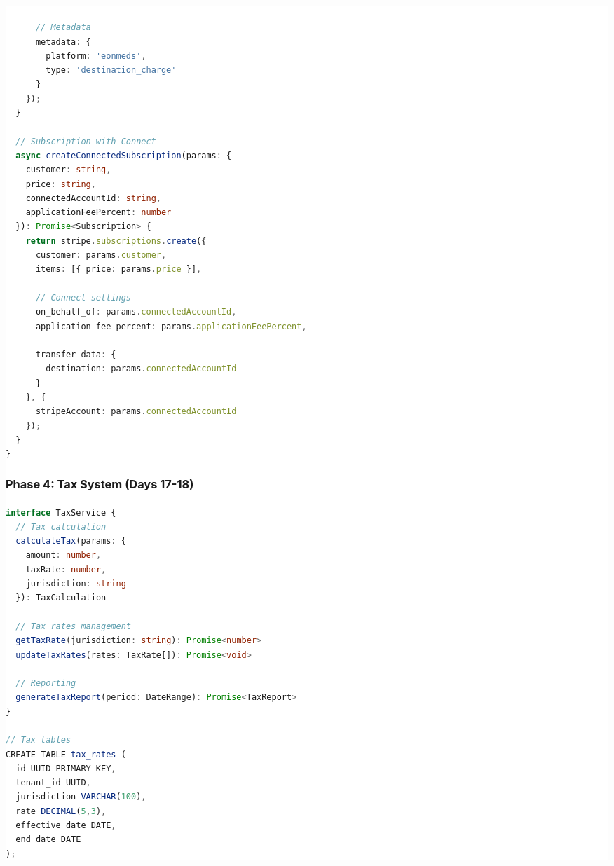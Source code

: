 ```typescript
      
      // Metadata
      metadata: {
        platform: 'eonmeds',
        type: 'destination_charge'
      }
    });
  }
  
  // Subscription with Connect
  async createConnectedSubscription(params: {
    customer: string,
    price: string,
    connectedAccountId: string,
    applicationFeePercent: number
  }): Promise<Subscription> {
    return stripe.subscriptions.create({
      customer: params.customer,
      items: [{ price: params.price }],
      
      // Connect settings
      on_behalf_of: params.connectedAccountId,
      application_fee_percent: params.applicationFeePercent,
      
      transfer_data: {
        destination: params.connectedAccountId
      }
    }, {
      stripeAccount: params.connectedAccountId
    });
  }
}
```

### Phase 4: Tax System (Days 17-18)

```typescript
interface TaxService {
  // Tax calculation
  calculateTax(params: {
    amount: number,
    taxRate: number,
    jurisdiction: string
  }): TaxCalculation
  
  // Tax rates management
  getTaxRate(jurisdiction: string): Promise<number>
  updateTaxRates(rates: TaxRate[]): Promise<void>
  
  // Reporting
  generateTaxReport(period: DateRange): Promise<TaxReport>
}

// Tax tables
CREATE TABLE tax_rates (
  id UUID PRIMARY KEY,
  tenant_id UUID,
  jurisdiction VARCHAR(100),
  rate DECIMAL(5,3),
  effective_date DATE,
  end_date DATE
);

```